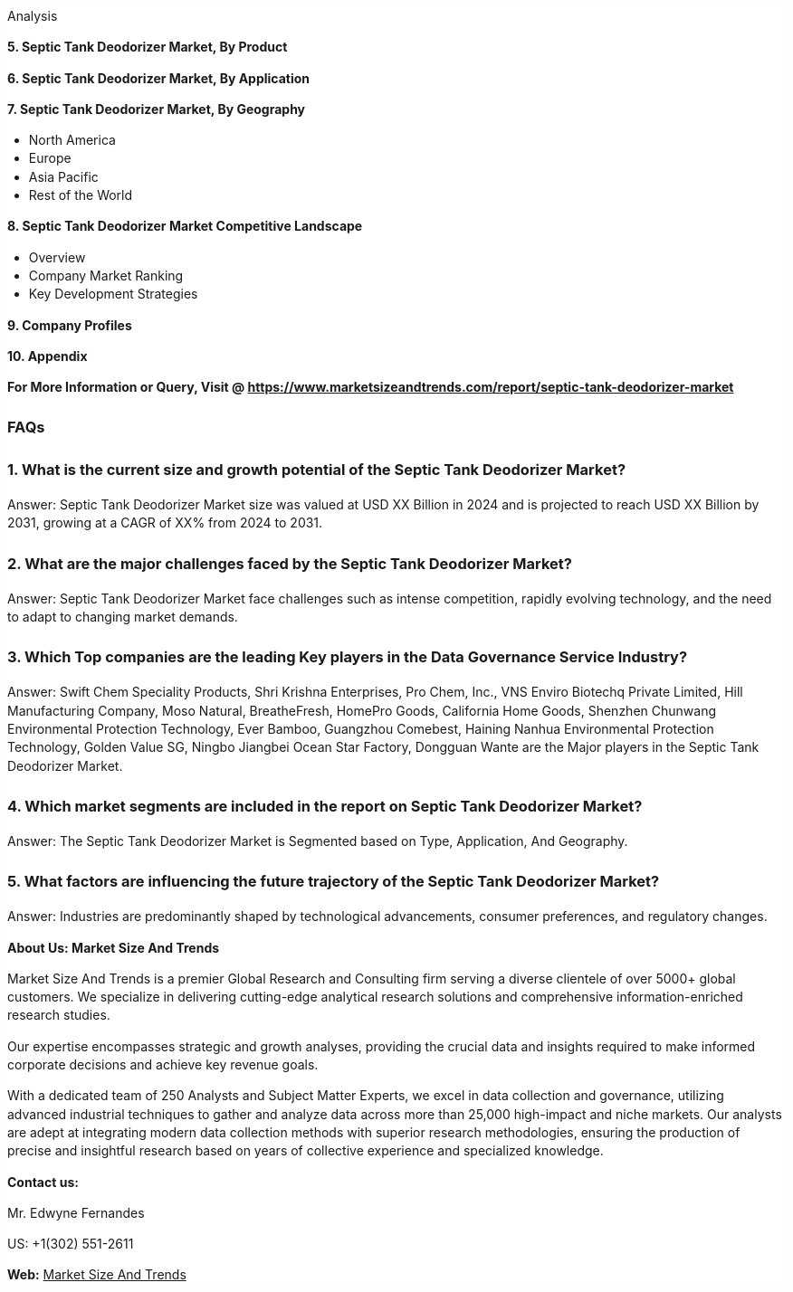 Analysis</span></li></ul></div><div class="" data-test-id=""><p><strong><span class="">5. Septic Tank Deodorizer Market, By Product</span></strong></p></div><div class="" data-test-id=""><p><strong><span class="">6. Septic Tank Deodorizer Market, By Application</span></strong></p></div><div class="" data-test-id=""><p><strong><span class="">7. Septic Tank Deodorizer Market, By Geography</span></strong></p></div><div class="" data-test-id=""><ul><li><span class="">North America</span></li><li><span class="">Europe</span></li><li><span class="">Asia Pacific</span></li><li><span class="">Rest of the World</span></li></ul></div><div class="" data-test-id=""><p><strong><span class="">8. Septic Tank Deodorizer Market Competitive Landscape</span></strong></p></div><div class="" data-test-id=""><ul><li><span class="">Overview</span></li><li><span class="">Company Market Ranking</span></li><li><span class="">Key Development Strategies</span></li></ul></div><div class="" data-test-id=""><p><strong><span class="">9. Company Profiles</span></strong></p></div><div class="" data-test-id=""><p><strong><span class="">10. Appendix</span></strong></p></div><div class="" data-test-id=""><p><strong><span class="">For More Information or Query, Visit @ <a href="https://www.marketsizeandtrends.com/report/septic-tank-deodorizer-market" target="_blank">https://www.marketsizeandtrends.com/report/septic-tank-deodorizer-market</a></span></strong></p></div><div class="" data-test-id=""><div class="article-main__content" data-test-id="publishing-text-block"><h3><strong><span class="">FAQs</span></strong></h3></div><div class="article-main__content" data-test-id="publishing-text-block"><h3><span class="">1. What is the current size and growth potential of the Septic Tank Deodorizer Market?</span></h3></div><div class="article-main__content" data-test-id="publishing-text-block"><p><span class="font-[700]">Answer</span><span class="">: Septic Tank Deodorizer Market size was valued at USD XX Billion in 2024 and is projected to reach USD XX Billion by 2031, growing at a CAGR of XX% from 2024 to 2031.</span></p></div><div class="article-main__content" data-test-id="publishing-text-block"><h3><span class="">2. What are the major challenges faced by the Septic Tank Deodorizer Market?</span></h3></div><div class="article-main__content" data-test-id="publishing-text-block"><p><span class="font-[700]">Answer</span><span class="">: Septic Tank Deodorizer Market face challenges such as intense competition, rapidly evolving technology, and the need to adapt to changing market demands.</span></p></div><div class="article-main__content" data-test-id="publishing-text-block"><h3><span class="">3. Which Top companies are the leading Key players in the Data Governance Service Industry?</span></h3></div><div class="article-main__content" data-test-id="publishing-text-block"><p><span class="font-[700]">Answer</span><span class="">: Swift Chem Speciality Products, Shri Krishna Enterprises, Pro Chem, Inc., VNS Enviro Biotechq Private Limited, Hill Manufacturing Company, Moso Natural, BreatheFresh, HomePro Goods, California Home Goods, Shenzhen Chunwang Environmental Protection Technology, Ever Bamboo, Guangzhou Comebest, Haining Nanhua Environmental Protection Technology, Golden Value SG, Ningbo Jiangbei Ocean Star Factory, Dongguan Wante are the Major players in the Septic Tank Deodorizer Market.</span></p></div><div class="article-main__content" data-test-id="publishing-text-block"><h3><span class="">4. Which market segments are included in the report on Septic Tank Deodorizer Market?</span></h3></div><div class="article-main__content" data-test-id="publishing-text-block"><p><span class="font-[700]">Answer</span><span class="">: The Septic Tank Deodorizer Market is Segmented based on Type, Application, And Geography.</span></p></div><div class="article-main__content" data-test-id="publishing-text-block"><h3><span class="">5. What factors are influencing the future trajectory of the Septic Tank Deodorizer Market?</span></h3></div><div class="article-main__content" data-test-id="publishing-text-block"><p><span class="font-[700]">Answer:</span><span class="">&nbsp;Industries are predominantly shaped by technological advancements, consumer preferences, and regulatory changes.</span></p></div><p><strong><span class="">About Us: Market Size And Trends</span></strong></p></div><div class="" data-test-id=""><p><span class="">Market Size And Trends is a premier Global Research and Consulting firm serving a diverse clientele of over 5000+ global customers. We specialize in delivering cutting-edge analytical research solutions and comprehensive information-enriched research studies.</span></p></div><div class="" data-test-id=""><p><span class="">Our expertise encompasses strategic and growth analyses, providing the crucial data and insights required to make informed corporate decisions and achieve key revenue goals.</span></p></div><div class="" data-test-id=""><p><span class="">With a dedicated team of 250 Analysts and Subject Matter Experts, we excel in data collection and governance, utilizing advanced industrial techniques to gather and analyze data across more than 25,000 high-impact and niche markets. Our analysts are adept at integrating modern data collection methods with superior research methodologies, ensuring the production of precise and insightful research based on years of collective experience and specialized knowledge.</span></p></div><div class="" data-test-id=""><p><strong><span class="">Contact us:</span></strong></p></div><div class="" data-test-id=""><p><span class="">Mr. Edwyne Fernandes</span></p></div><div class="" data-test-id=""><p><span class="">US: +1(302) 551-2611<br /></span></p><p><span class=""><strong>Web:</strong> <a href="https://www.marketsizeandtrends.com/" target="_blank">Market Size And Trends</a></span></p></div>
